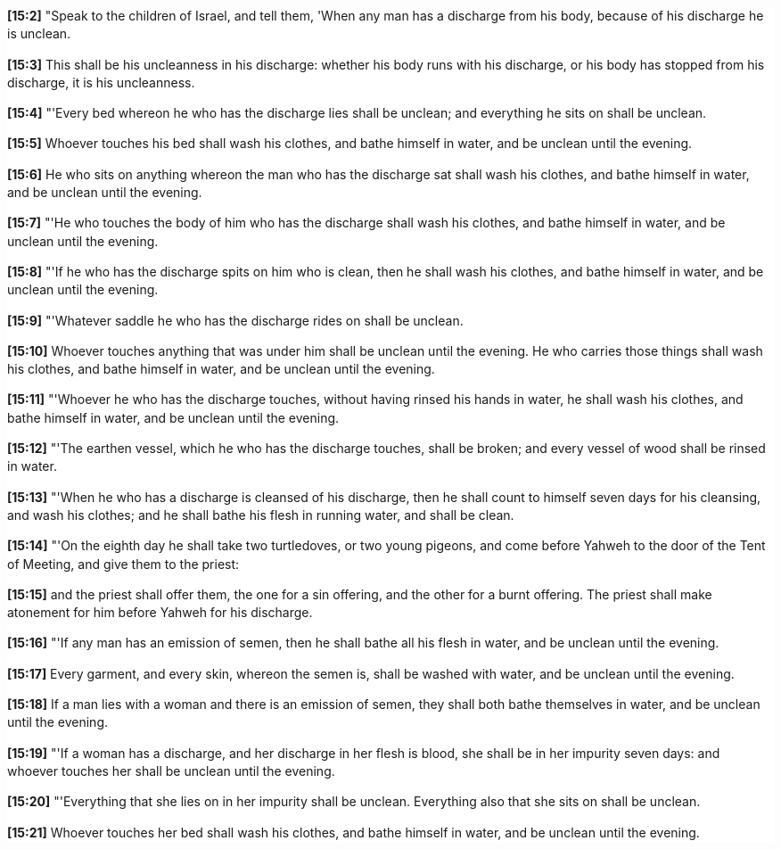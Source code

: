 **[15:2]** "Speak to the children of Israel, and tell them, 'When any man has a discharge from his body, because of his discharge he is unclean.

**[15:3]** This shall be his uncleanness in his discharge: whether his body runs with his discharge, or his body has stopped from his discharge, it is his uncleanness.

**[15:4]** "'Every bed whereon he who has the discharge lies shall be unclean; and everything he sits on shall be unclean.

**[15:5]** Whoever touches his bed shall wash his clothes, and bathe himself in water, and be unclean until the evening.

**[15:6]** He who sits on anything whereon the man who has the discharge sat shall wash his clothes, and bathe himself in water, and be unclean until the evening.

**[15:7]** "'He who touches the body of him who has the discharge shall wash his clothes, and bathe himself in water, and be unclean until the evening.

**[15:8]** "'If he who has the discharge spits on him who is clean, then he shall wash his clothes, and bathe himself in water, and be unclean until the evening.

**[15:9]** "'Whatever saddle he who has the discharge rides on shall be unclean.

**[15:10]** Whoever touches anything that was under him shall be unclean until the evening. He who carries those things shall wash his clothes, and bathe himself in water, and be unclean until the evening.

**[15:11]** "'Whoever he who has the discharge touches, without having rinsed his hands in water, he shall wash his clothes, and bathe himself in water, and be unclean until the evening.

**[15:12]** "'The earthen vessel, which he who has the discharge touches, shall be broken; and every vessel of wood shall be rinsed in water.

**[15:13]** "'When he who has a discharge is cleansed of his discharge, then he shall count to himself seven days for his cleansing, and wash his clothes; and he shall bathe his flesh in running water, and shall be clean.

**[15:14]** "'On the eighth day he shall take two turtledoves, or two young pigeons, and come before Yahweh to the door of the Tent of Meeting, and give them to the priest:

**[15:15]** and the priest shall offer them, the one for a sin offering, and the other for a burnt offering. The priest shall make atonement for him before Yahweh for his discharge.

**[15:16]** "'If any man has an emission of semen, then he shall bathe all his flesh in water, and be unclean until the evening.

**[15:17]** Every garment, and every skin, whereon the semen is, shall be washed with water, and be unclean until the evening.

**[15:18]** If a man lies with a woman and there is an emission of semen, they shall both bathe themselves in water, and be unclean until the evening.

**[15:19]** "'If a woman has a discharge, and her discharge in her flesh is blood, she shall be in her impurity seven days: and whoever touches her shall be unclean until the evening.

**[15:20]** "'Everything that she lies on in her impurity shall be unclean. Everything also that she sits on shall be unclean.

**[15:21]** Whoever touches her bed shall wash his clothes, and bathe himself in water, and be unclean until the evening.
